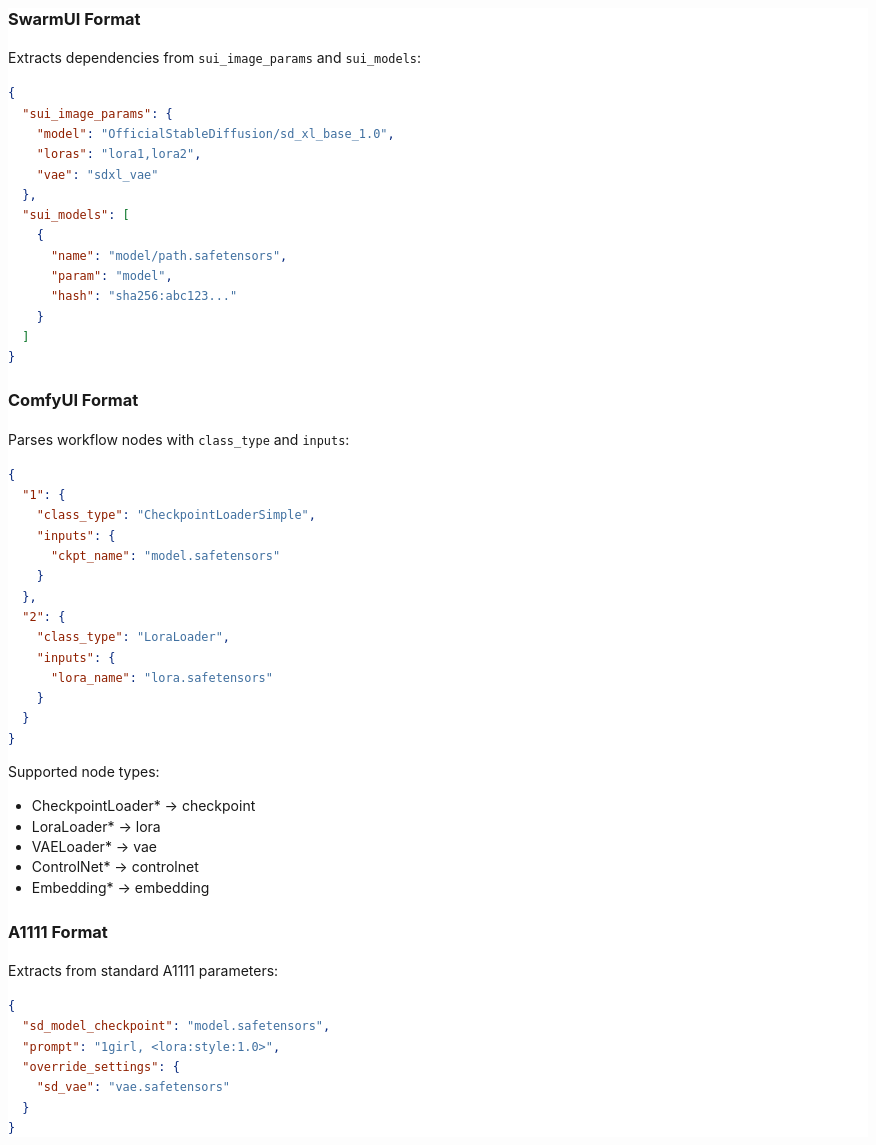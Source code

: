 ### SwarmUI Format

Extracts dependencies from `sui_image_params` and `sui_models`:

```json
{
  "sui_image_params": {
    "model": "OfficialStableDiffusion/sd_xl_base_1.0",
    "loras": "lora1,lora2",
    "vae": "sdxl_vae"
  },
  "sui_models": [
    {
      "name": "model/path.safetensors",
      "param": "model",
      "hash": "sha256:abc123..."
    }
  ]
}
```

### ComfyUI Format

Parses workflow nodes with `class_type` and `inputs`:

```json
{
  "1": {
    "class_type": "CheckpointLoaderSimple",
    "inputs": {
      "ckpt_name": "model.safetensors"
    }
  },
  "2": {
    "class_type": "LoraLoader",
    "inputs": {
      "lora_name": "lora.safetensors"
    }
  }
}
```

Supported node types:
- CheckpointLoader* → checkpoint
- LoraLoader* → lora
- VAELoader* → vae
- ControlNet* → controlnet
- Embedding* → embedding

### A1111 Format

Extracts from standard A1111 parameters:

```json
{
  "sd_model_checkpoint": "model.safetensors",
  "prompt": "1girl, <lora:style:1.0>",
  "override_settings": {
    "sd_vae": "vae.safetensors"
  }
}
```
